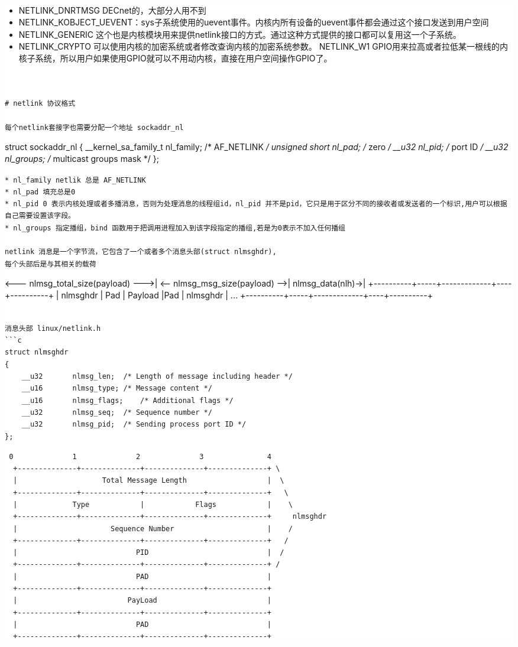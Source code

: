 * NETLINK_DNRTMSG  DECnet的，大部分人用不到
* NETLINK_KOBJECT_UEVENT：sys子系统使用的uevent事件。内核内所有设备的uevent事件都会通过这个接口发送到用户空间
* NETLINK_GENERIC 这个也是内核模块用来提供netlink接口的方式。通过这种方式提供的接口都可以复用这一个子系统。
* NETLINK_CRYPTO 可以使用内核的加密系统或者修改查询内核的加密系统参数。
NETLINK_W1 GPIO用来拉高或者拉低某一根线的内核子系统，所以用户如果使用GPIO就可以不用动内核，直接在用户空间操作GPIO了。
```


# netlink 协议格式

每个netlink套接字也需要分配一个地址 sockaddr_nl 
```
struct sockaddr_nl {
    __kernel_sa_family_t	nl_family;	/* AF_NETLINK	*/
    unsigned short	nl_pad;		/* zero		*/
    __u32		nl_pid;		/* port ID	*/
    __u32		nl_groups;	/* multicast groups mask */
};
```
* nl_family netlik 总是 AF_NETLINK
* nl_pad 填充总是0
* nl_pid 0 表示内核处理或者多播消息，否则为处理消息的线程组id，nl_pid 并不是pid，它只是用于区分不同的接收者或发送者的一个标识,用户可以根据自己需要设置该字段。
* nl_groups 指定播组，bind 函数用于把调用进程加入到该字段指定的播组,若是为0表示不加入任何播组

netlink 消息是一个字节流，它包含了一个或者多个消息头部(struct nlmsghdr),
每个头部后是与其相关的载荷
```
<--- nlmsg_total_size(payload)  --->|
<-- nlmsg_msg_size(payload) -->|
nlmsg_data(nlh)->|
+----------+-----+-------------+----+----------+
| nlmsghdr | Pad |   Payload   |Pad | nlmsghdr | ...
+----------+-----+-------------+----+----------+



```

消息头部 linux/netlink.h
```c
struct nlmsghdr
{
	__u32		nlmsg_len;	/* Length of message including header */
	__u16		nlmsg_type;	/* Message content */
	__u16		nlmsg_flags;	/* Additional flags */
	__u32		nlmsg_seq;	/* Sequence number */
	__u32		nlmsg_pid;	/* Sending process port ID */
};
```
```
 0              1              2              3               4
  +--------------+--------------+--------------+--------------+ \
  |                    Total Message Length                   |  \
  +--------------+--------------+--------------+--------------+   \
  |             Type            |            Flags            |    \
  +--------------+--------------+--------------+--------------+     nlmsghdr
  |                      Sequence Number                      |    /
  +--------------+--------------+--------------+--------------+   /
  |                            PID                            |  /
  +--------------+--------------+--------------+--------------+ /
  |                            PAD                            |
  +--------------+--------------+--------------+--------------+
  |                          PayLoad                          |
  +--------------+--------------+--------------+--------------+
  |                            PAD                            |
  +--------------+--------------+--------------+--------------+
```
